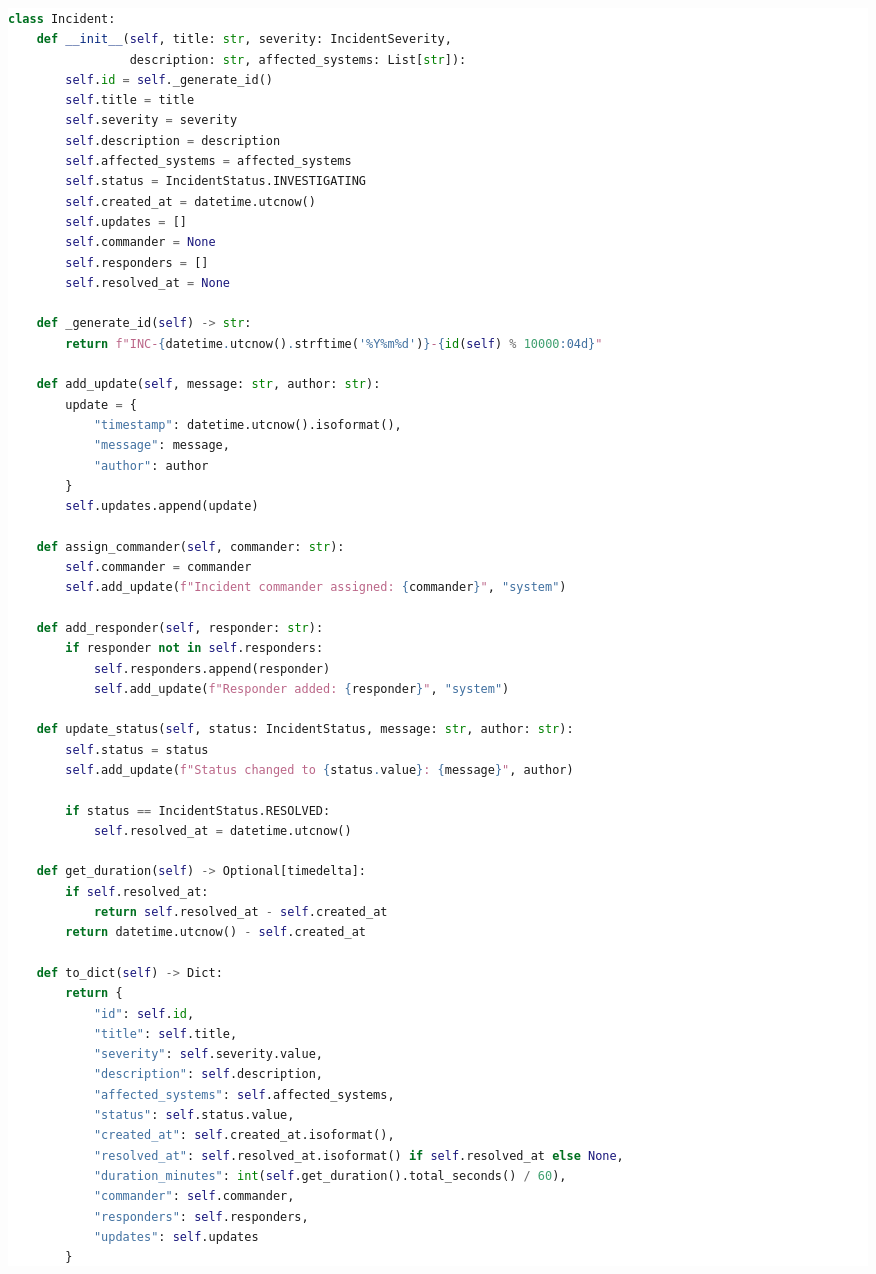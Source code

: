 ```python
class Incident:
    def __init__(self, title: str, severity: IncidentSeverity, 
                 description: str, affected_systems: List[str]):
        self.id = self._generate_id()
        self.title = title
        self.severity = severity
        self.description = description
        self.affected_systems = affected_systems
        self.status = IncidentStatus.INVESTIGATING
        self.created_at = datetime.utcnow()
        self.updates = []
        self.commander = None
        self.responders = []
        self.resolved_at = None
    
    def _generate_id(self) -> str:
        return f"INC-{datetime.utcnow().strftime('%Y%m%d')}-{id(self) % 10000:04d}"
    
    def add_update(self, message: str, author: str):
        update = {
            "timestamp": datetime.utcnow().isoformat(),
            "message": message,
            "author": author
        }
        self.updates.append(update)
    
    def assign_commander(self, commander: str):
        self.commander = commander
        self.add_update(f"Incident commander assigned: {commander}", "system")
    
    def add_responder(self, responder: str):
        if responder not in self.responders:
            self.responders.append(responder)
            self.add_update(f"Responder added: {responder}", "system")
    
    def update_status(self, status: IncidentStatus, message: str, author: str):
        self.status = status
        self.add_update(f"Status changed to {status.value}: {message}", author)
        
        if status == IncidentStatus.RESOLVED:
            self.resolved_at = datetime.utcnow()
    
    def get_duration(self) -> Optional[timedelta]:
        if self.resolved_at:
            return self.resolved_at - self.created_at
        return datetime.utcnow() - self.created_at
    
    def to_dict(self) -> Dict:
        return {
            "id": self.id,
            "title": self.title,
            "severity": self.severity.value,
            "description": self.description,
            "affected_systems": self.affected_systems,
            "status": self.status.value,
            "created_at": self.created_at.isoformat(),
            "resolved_at": self.resolved_at.isoformat() if self.resolved_at else None,
            "duration_minutes": int(self.get_duration().total_seconds() / 60),
            "commander": self.commander,
            "responders": self.responders,
            "updates": self.updates
        }

```